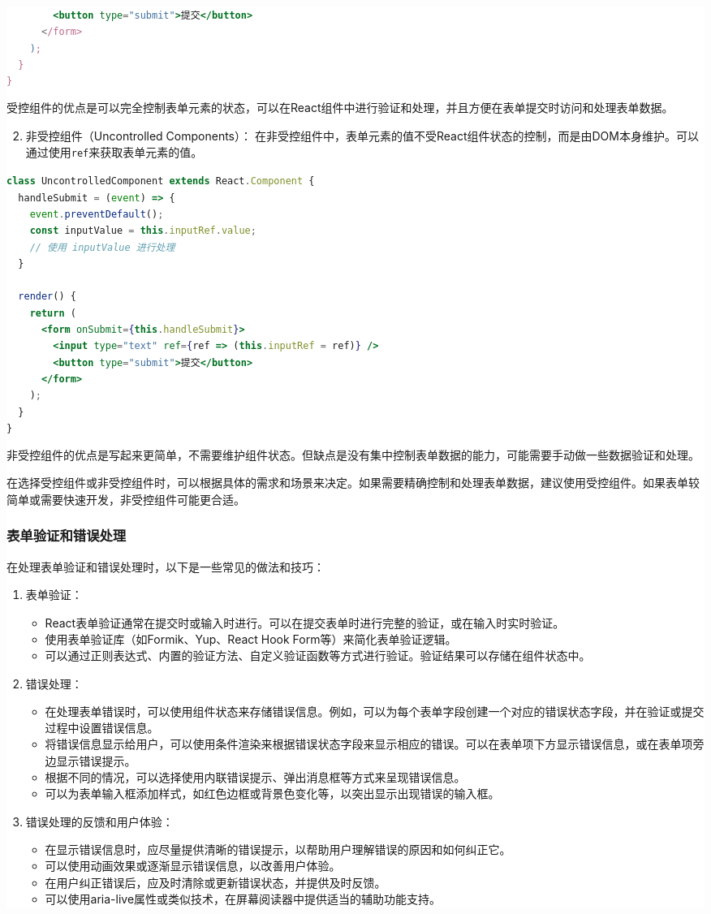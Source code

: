 ```jsx
        <button type="submit">提交</button>
      </form>
    );
  }
}
```

受控组件的优点是可以完全控制表单元素的状态，可以在React组件中进行验证和处理，并且方便在表单提交时访问和处理表单数据。

2. 非受控组件（Uncontrolled Components）：
在非受控组件中，表单元素的值不受React组件状态的控制，而是由DOM本身维护。可以通过使用`ref`来获取表单元素的值。

```jsx
class UncontrolledComponent extends React.Component {
  handleSubmit = (event) => {
    event.preventDefault();
    const inputValue = this.inputRef.value;
    // 使用 inputValue 进行处理
  }

  render() {
    return (
      <form onSubmit={this.handleSubmit}>
        <input type="text" ref={ref => (this.inputRef = ref)} />
        <button type="submit">提交</button>
      </form>
    );
  }
}
```

非受控组件的优点是写起来更简单，不需要维护组件状态。但缺点是没有集中控制表单数据的能力，可能需要手动做一些数据验证和处理。

在选择受控组件或非受控组件时，可以根据具体的需求和场景来决定。如果需要精确控制和处理表单数据，建议使用受控组件。如果表单较简单或需要快速开发，非受控组件可能更合适。

### 表单验证和错误处理

在处理表单验证和错误处理时，以下是一些常见的做法和技巧：

1. 表单验证：
   - React表单验证通常在提交时或输入时进行。可以在提交表单时进行完整的验证，或在输入时实时验证。
   - 使用表单验证库（如Formik、Yup、React Hook Form等）来简化表单验证逻辑。
   - 可以通过正则表达式、内置的验证方法、自定义验证函数等方式进行验证。验证结果可以存储在组件状态中。

2. 错误处理：
   - 在处理表单错误时，可以使用组件状态来存储错误信息。例如，可以为每个表单字段创建一个对应的错误状态字段，并在验证或提交过程中设置错误信息。
   - 将错误信息显示给用户，可以使用条件渲染来根据错误状态字段来显示相应的错误。可以在表单项下方显示错误信息，或在表单项旁边显示错误提示。
   - 根据不同的情况，可以选择使用内联错误提示、弹出消息框等方式来呈现错误信息。
   - 可以为表单输入框添加样式，如红色边框或背景色变化等，以突出显示出现错误的输入框。

3. 错误处理的反馈和用户体验：
   - 在显示错误信息时，应尽量提供清晰的错误提示，以帮助用户理解错误的原因和如何纠正它。
   - 可以使用动画效果或逐渐显示错误信息，以改善用户体验。
   - 在用户纠正错误后，应及时清除或更新错误状态，并提供及时反馈。
   - 可以使用aria-live属性或类似技术，在屏幕阅读器中提供适当的辅助功能支持。
